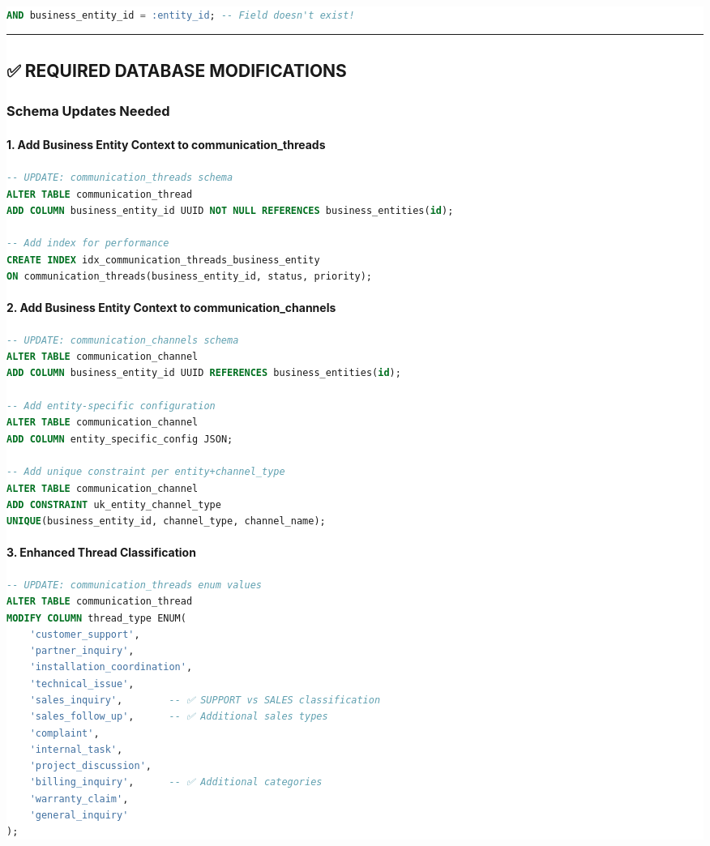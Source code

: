 ```sql
AND business_entity_id = :entity_id; -- Field doesn't exist!
```

---

## ✅ **REQUIRED DATABASE MODIFICATIONS**

### **Schema Updates Needed**

#### **1. Add Business Entity Context to communication_threads**
```sql
-- UPDATE: communication_threads schema
ALTER TABLE communication_thread 
ADD COLUMN business_entity_id UUID NOT NULL REFERENCES business_entities(id);

-- Add index for performance
CREATE INDEX idx_communication_threads_business_entity 
ON communication_threads(business_entity_id, status, priority);
```

#### **2. Add Business Entity Context to communication_channels**
```sql
-- UPDATE: communication_channels schema  
ALTER TABLE communication_channel
ADD COLUMN business_entity_id UUID REFERENCES business_entities(id);

-- Add entity-specific configuration
ALTER TABLE communication_channel
ADD COLUMN entity_specific_config JSON;

-- Add unique constraint per entity+channel_type
ALTER TABLE communication_channel
ADD CONSTRAINT uk_entity_channel_type 
UNIQUE(business_entity_id, channel_type, channel_name);
```

#### **3. Enhanced Thread Classification**
```sql
-- UPDATE: communication_threads enum values
ALTER TABLE communication_thread 
MODIFY COLUMN thread_type ENUM(
    'customer_support',
    'partner_inquiry', 
    'installation_coordination',
    'technical_issue',
    'sales_inquiry',        -- ✅ SUPPORT vs SALES classification
    'sales_follow_up',      -- ✅ Additional sales types
    'complaint',
    'internal_task',
    'project_discussion',
    'billing_inquiry',      -- ✅ Additional categories
    'warranty_claim',
    'general_inquiry'
);
```
